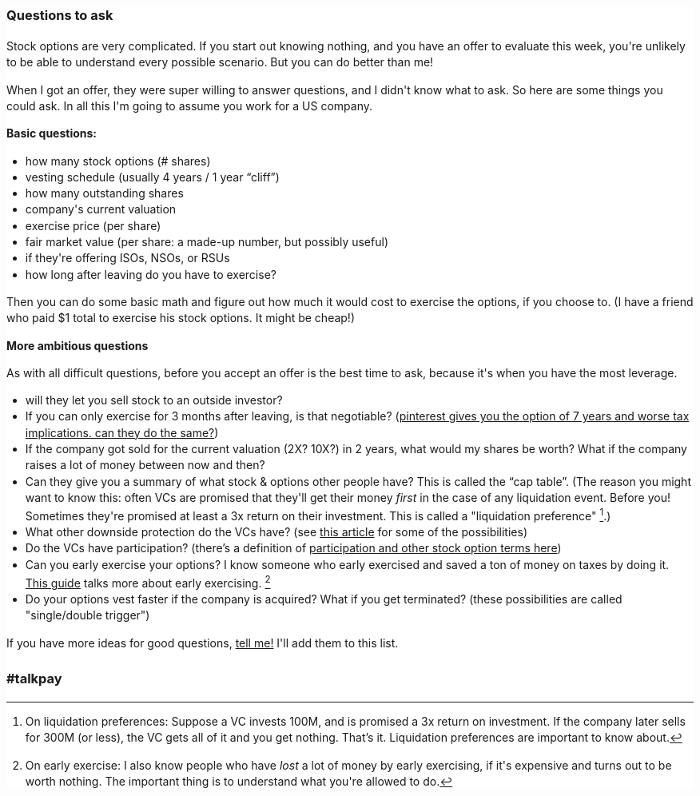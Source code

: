### Questions to ask

Stock options are very complicated. If you start out knowing nothing, and you have an offer to evaluate this week, you're unlikely to be able to understand every possible scenario. But you can do better than me!

When I got an offer, they were super willing to answer questions, and I didn't know what to ask. So here are some things you could ask. In all this I'm going to assume you work for a US company.

**Basic questions:**

* how many stock options (# shares)
* vesting schedule (usually 4 years / 1 year “cliff”)
* how many outstanding shares
* company's current valuation
* exercise price (per share)
* fair market value (per share: a made-up number, but possibly useful)
* if they're offering ISOs, NSOs, or RSUs
* how long after leaving do you have to exercise?

Then you can do some basic math and figure out how much it would cost to exercise the options, if you choose to. (I have a friend who paid $1 total to exercise his stock options. It might be cheap!)

**More ambitious questions**

As with all difficult questions, before you accept an offer is the best time to ask, because it's when you have the most leverage.

* will they let you sell stock to an outside investor?
* If you can only exercise for 3 months after leaving, is that negotiable? ([pinterest gives you the option of 7 years and worse tax implications. can they do the same?](http://www.businessinsider.com/pinterest-will-let-employees-exercise-options-for-seven-years-after-leaving-2015-3))
* If the company got sold for the current valuation (2X? 10X?) in 2 years, what would my shares be worth? What if the company raises a lot of money between now and then?
* Can they give you a summary of what stock & options other people have? This is called the “cap table”. (The reason you might want to know this: often VCs are promised that they'll get their money *first* in the case of any liquidation event. Before you! Sometimes they're promised at least a 3x return on their investment. This is called a "liquidation preference" [^1].)
* What other downside protection do the VCs have? (see [this article](https://www.pehub.com/2015/05/unicorn-deals-offer-venture-investors-plenty-of-downside-protection/) for some of the possibilities) 
* Do the VCs have participation? (there’s a definition of [participation and other stock option terms here](https://www.fenwick.com/publications/pages/explanation-of-certain-terms-used-in-venture-financing-terms-survey.aspx))
* Can you early exercise your options? I know someone who early exercised and saved a ton of money on taxes by doing it. [This guide](https://github.com/jlevy/og-equity-compensation) talks more about early exercising. [^2]
* Do your options vest faster if the company is acquired? What if you get terminated? (these possibilities are called "single/double trigger")

If you have more ideas for good questions, [tell me!](https://twitter.com/b0rk) I'll add them to this list.

### #talkpay


[^1]: On liquidation preferences: Suppose a VC invests 100M, and is promised a 3x return on investment. If the company later sells for 300M (or less), the VC gets all of it and you get nothing. That’s it. Liquidation preferences are important to know about.
[^2]: On early exercise: I also know people who have *lost* a lot of money by early exercising, if it's expensive and turns out to be worth nothing. The important thing is to understand what you're allowed to do.